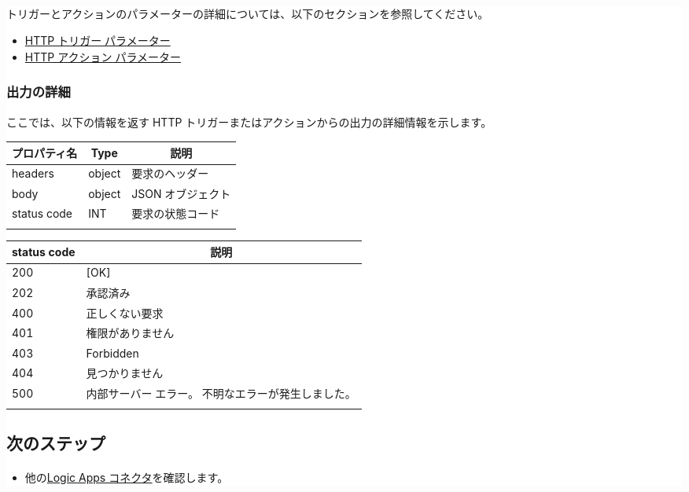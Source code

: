 トリガーとアクションのパラメーターの詳細については、以下のセクションを参照してください。

* [HTTP トリガー パラメーター](../logic-apps/logic-apps-workflow-actions-triggers.md#http-trigger)
* [HTTP アクション パラメーター](../logic-apps/logic-apps-workflow-actions-triggers.md#http-action)

### <a name="output-details"></a>出力の詳細

ここでは、以下の情報を返す HTTP トリガーまたはアクションからの出力の詳細情報を示します。

| プロパティ名 | Type | 説明 |
|---------------|------|-------------|
| headers | object | 要求のヘッダー |
| body | object | JSON オブジェクト | 要求の本文の内容を含むオブジェクト |
| status code | INT | 要求の状態コード |
|||

| status code | 説明 |
|-------------|-------------|
| 200 | [OK] |
| 202 | 承認済み |
| 400 | 正しくない要求 |
| 401 | 権限がありません |
| 403 | Forbidden |
| 404 | 見つかりません |
| 500 | 内部サーバー エラー。 不明なエラーが発生しました。 |
|||

## <a name="next-steps"></a>次のステップ

* 他の[Logic Apps コネクタ](../connectors/apis-list.md)を確認します。
